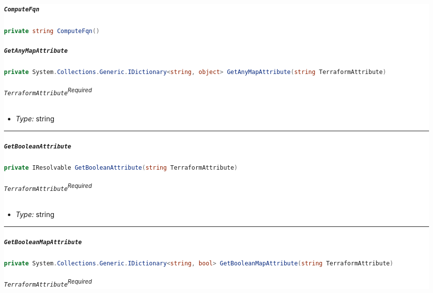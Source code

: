 
##### `ComputeFqn` <a name="ComputeFqn" id="rhizo-co-terraform-provider-oci.cloudGuardDataMaskRule.CloudGuardDataMaskRuleTimeoutsOutputReference.computeFqn"></a>

```csharp
private string ComputeFqn()
```

##### `GetAnyMapAttribute` <a name="GetAnyMapAttribute" id="rhizo-co-terraform-provider-oci.cloudGuardDataMaskRule.CloudGuardDataMaskRuleTimeoutsOutputReference.getAnyMapAttribute"></a>

```csharp
private System.Collections.Generic.IDictionary<string, object> GetAnyMapAttribute(string TerraformAttribute)
```

###### `TerraformAttribute`<sup>Required</sup> <a name="TerraformAttribute" id="rhizo-co-terraform-provider-oci.cloudGuardDataMaskRule.CloudGuardDataMaskRuleTimeoutsOutputReference.getAnyMapAttribute.parameter.terraformAttribute"></a>

- *Type:* string

---

##### `GetBooleanAttribute` <a name="GetBooleanAttribute" id="rhizo-co-terraform-provider-oci.cloudGuardDataMaskRule.CloudGuardDataMaskRuleTimeoutsOutputReference.getBooleanAttribute"></a>

```csharp
private IResolvable GetBooleanAttribute(string TerraformAttribute)
```

###### `TerraformAttribute`<sup>Required</sup> <a name="TerraformAttribute" id="rhizo-co-terraform-provider-oci.cloudGuardDataMaskRule.CloudGuardDataMaskRuleTimeoutsOutputReference.getBooleanAttribute.parameter.terraformAttribute"></a>

- *Type:* string

---

##### `GetBooleanMapAttribute` <a name="GetBooleanMapAttribute" id="rhizo-co-terraform-provider-oci.cloudGuardDataMaskRule.CloudGuardDataMaskRuleTimeoutsOutputReference.getBooleanMapAttribute"></a>

```csharp
private System.Collections.Generic.IDictionary<string, bool> GetBooleanMapAttribute(string TerraformAttribute)
```

###### `TerraformAttribute`<sup>Required</sup> <a name="TerraformAttribute" id="rhizo-co-terraform-provider-oci.cloudGuardDataMaskRule.CloudGuardDataMaskRuleTimeoutsOutputReference.getBooleanMapAttribute.parameter.terraformAttribute"></a>

